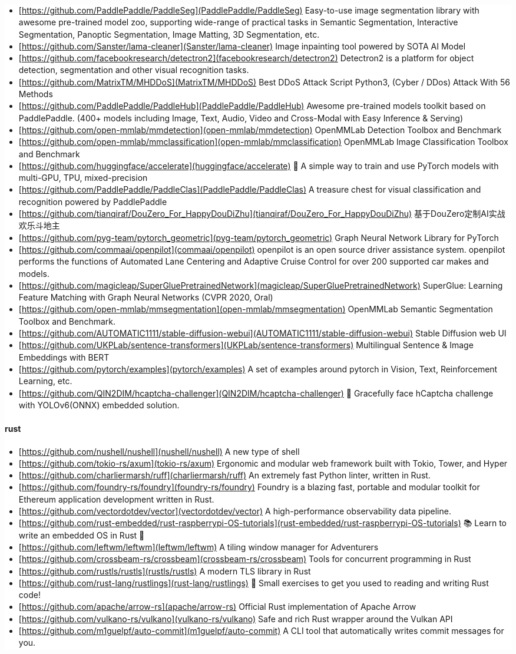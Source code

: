 * [https://github.com/PaddlePaddle/PaddleSeg](PaddlePaddle/PaddleSeg) Easy-to-use image segmentation library with awesome pre-trained model zoo, supporting wide-range of practical tasks in Semantic Segmentation, Interactive Segmentation, Panoptic Segmentation, Image Matting, 3D Segmentation, etc.
* [https://github.com/Sanster/lama-cleaner](Sanster/lama-cleaner) Image inpainting tool powered by SOTA AI Model
* [https://github.com/facebookresearch/detectron2](facebookresearch/detectron2) Detectron2 is a platform for object detection, segmentation and other visual recognition tasks.
* [https://github.com/MatrixTM/MHDDoS](MatrixTM/MHDDoS) Best DDoS Attack Script Python3, (Cyber / DDos) Attack With 56 Methods
* [https://github.com/PaddlePaddle/PaddleHub](PaddlePaddle/PaddleHub) Awesome pre-trained models toolkit based on PaddlePaddle. (400+ models including Image, Text, Audio, Video and Cross-Modal with Easy Inference & Serving)
* [https://github.com/open-mmlab/mmdetection](open-mmlab/mmdetection) OpenMMLab Detection Toolbox and Benchmark
* [https://github.com/open-mmlab/mmclassification](open-mmlab/mmclassification) OpenMMLab Image Classification Toolbox and Benchmark
* [https://github.com/huggingface/accelerate](huggingface/accelerate) 🚀 A simple way to train and use PyTorch models with multi-GPU, TPU, mixed-precision
* [https://github.com/PaddlePaddle/PaddleClas](PaddlePaddle/PaddleClas) A treasure chest for visual classification and recognition powered by PaddlePaddle
* [https://github.com/tianqiraf/DouZero_For_HappyDouDiZhu](tianqiraf/DouZero_For_HappyDouDiZhu) 基于DouZero定制AI实战欢乐斗地主
* [https://github.com/pyg-team/pytorch_geometric](pyg-team/pytorch_geometric) Graph Neural Network Library for PyTorch
* [https://github.com/commaai/openpilot](commaai/openpilot) openpilot is an open source driver assistance system. openpilot performs the functions of Automated Lane Centering and Adaptive Cruise Control for over 200 supported car makes and models.
* [https://github.com/magicleap/SuperGluePretrainedNetwork](magicleap/SuperGluePretrainedNetwork) SuperGlue: Learning Feature Matching with Graph Neural Networks (CVPR 2020, Oral)
* [https://github.com/open-mmlab/mmsegmentation](open-mmlab/mmsegmentation) OpenMMLab Semantic Segmentation Toolbox and Benchmark.
* [https://github.com/AUTOMATIC1111/stable-diffusion-webui](AUTOMATIC1111/stable-diffusion-webui) Stable Diffusion web UI
* [https://github.com/UKPLab/sentence-transformers](UKPLab/sentence-transformers) Multilingual Sentence & Image Embeddings with BERT
* [https://github.com/pytorch/examples](pytorch/examples) A set of examples around pytorch in Vision, Text, Reinforcement Learning, etc.
* [https://github.com/QIN2DIM/hcaptcha-challenger](QIN2DIM/hcaptcha-challenger) 🥂 Gracefully face hCaptcha challenge with YOLOv6(ONNX) embedded solution.

#### rust
* [https://github.com/nushell/nushell](nushell/nushell) A new type of shell
* [https://github.com/tokio-rs/axum](tokio-rs/axum) Ergonomic and modular web framework built with Tokio, Tower, and Hyper
* [https://github.com/charliermarsh/ruff](charliermarsh/ruff) An extremely fast Python linter, written in Rust.
* [https://github.com/foundry-rs/foundry](foundry-rs/foundry) Foundry is a blazing fast, portable and modular toolkit for Ethereum application development written in Rust.
* [https://github.com/vectordotdev/vector](vectordotdev/vector) A high-performance observability data pipeline.
* [https://github.com/rust-embedded/rust-raspberrypi-OS-tutorials](rust-embedded/rust-raspberrypi-OS-tutorials) 📚 Learn to write an embedded OS in Rust 🦀
* [https://github.com/leftwm/leftwm](leftwm/leftwm) A tiling window manager for Adventurers
* [https://github.com/crossbeam-rs/crossbeam](crossbeam-rs/crossbeam) Tools for concurrent programming in Rust
* [https://github.com/rustls/rustls](rustls/rustls) A modern TLS library in Rust
* [https://github.com/rust-lang/rustlings](rust-lang/rustlings) 🦀 Small exercises to get you used to reading and writing Rust code!
* [https://github.com/apache/arrow-rs](apache/arrow-rs) Official Rust implementation of Apache Arrow
* [https://github.com/vulkano-rs/vulkano](vulkano-rs/vulkano) Safe and rich Rust wrapper around the Vulkan API
* [https://github.com/m1guelpf/auto-commit](m1guelpf/auto-commit) A CLI tool that automatically writes commit messages for you.